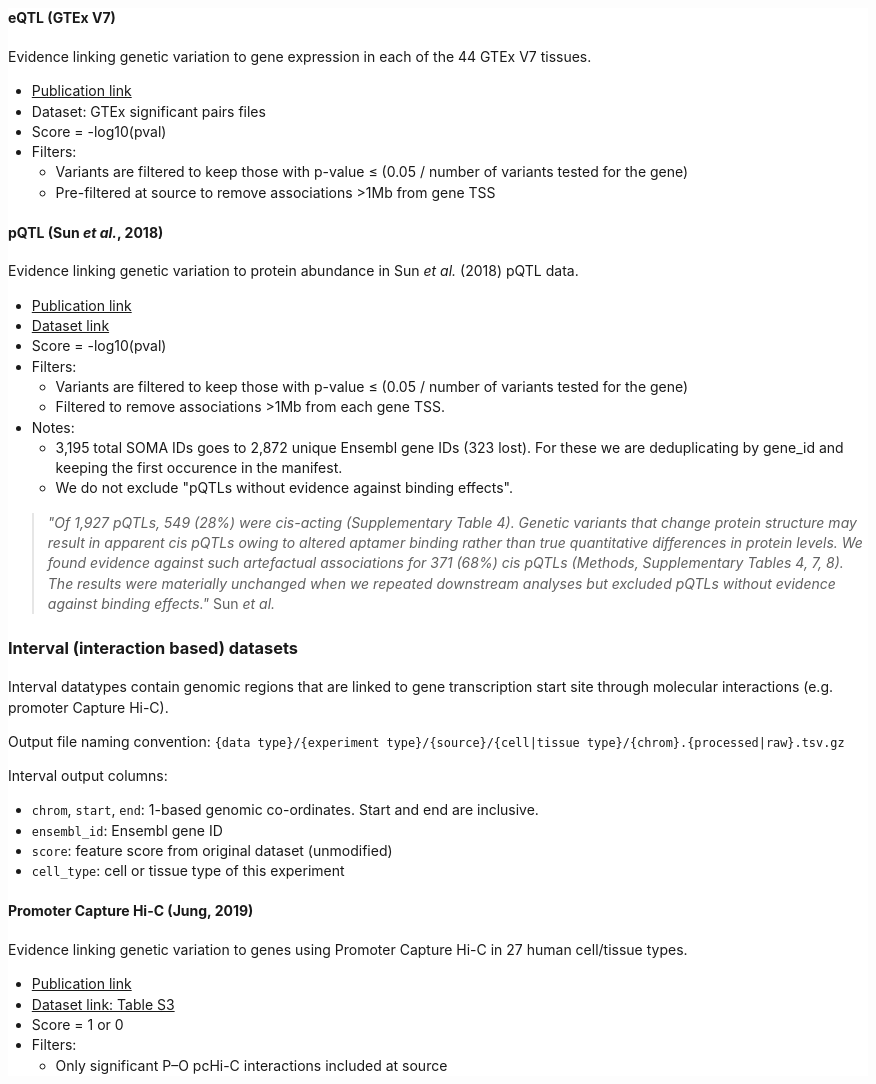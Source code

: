 #### eQTL (GTEx V7)

Evidence linking genetic variation to gene expression in each of the 44 GTEx V7 tissues.
- [Publication link](https://www.ncbi.nlm.nih.gov/pubmed/29022597)
- Dataset: GTEx significant pairs files
- Score = -log10(pval)
- Filters:
  - Variants are filtered to keep those with p-value ≤ (0.05 / number of variants tested for the gene)
  - Pre-filtered at source to remove associations >1Mb from gene TSS

#### pQTL (Sun *et al.*, 2018)

Evidence linking genetic variation to protein abundance in Sun *et al.* (2018) pQTL data.
- [Publication link](https://www.ncbi.nlm.nih.gov/pubmed/29875488)
- [Dataset link](http://www.phpc.cam.ac.uk/ceu/proteins/)
- Score = -log10(pval)
- Filters:
  - Variants are filtered to keep those with p-value ≤ (0.05 / number of variants tested for the gene)
  - Filtered to remove associations >1Mb from each gene TSS.
- Notes:
  - 3,195 total SOMA IDs goes to 2,872 unique Ensembl gene IDs (323 lost). For these we are deduplicating by gene_id and keeping the first occurence in the manifest.
  - We do not exclude "pQTLs without evidence against binding effects".

 > *"Of 1,927 pQTLs, 549 (28%) were cis-acting (Supplementary Table 4). Genetic variants that change protein structure may result in apparent cis pQTLs owing to altered aptamer binding rather than true quantitative differences in protein levels. We found evidence against such artefactual associations for 371 (68%) cis pQTLs (Methods, Supplementary Tables 4, 7, 8). The results were materially unchanged when we repeated downstream analyses but excluded pQTLs without evidence against binding effects."* Sun *et al.*

### Interval (interaction based) datasets

Interval datatypes contain genomic regions that are linked to gene transcription start site through molecular interactions (e.g. promoter Capture Hi-C).

Output file naming convention:
  `{data type}/{experiment type}/{source}/{cell|tissue type}/{chrom}.{processed|raw}.tsv.gz`

Interval output columns:
  - `chrom`, `start`, `end`: 1-based genomic co-ordinates. Start and end are inclusive.
  - `ensembl_id`: Ensembl gene ID
  - `score`: feature score from original dataset (unmodified)
  - `cell_type`: cell or tissue type of this experiment

#### Promoter Capture Hi-C (Jung, 2019)

Evidence linking genetic variation to genes using Promoter Capture Hi-C in 27 human cell/tissue types.
- [Publication link](https://www.nature.com/articles/s41588-019-0494-8)
- [Dataset link: Table S3](https://static-content.springer.com/esm/art%3A10.1038%2Fs41588-019-0494-8/MediaObjects/41588_2019_494_MOESM3_ESM.xlsx)
- Score = 1 or 0
- Filters:
  - Only significant P–O pcHi-C interactions included at source
